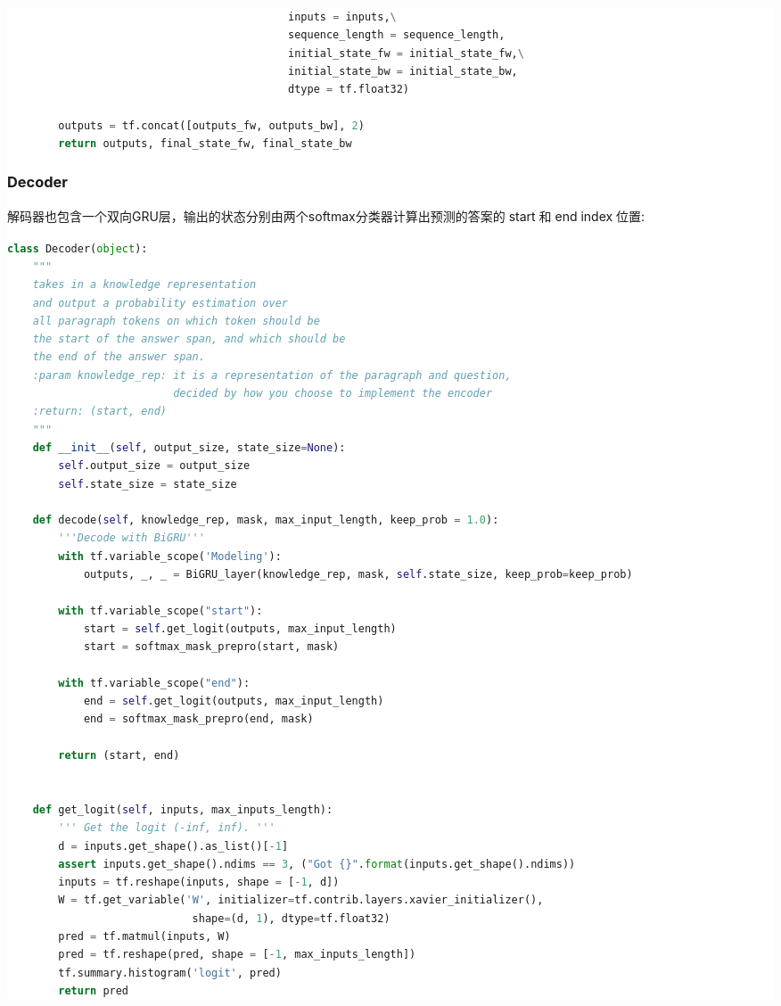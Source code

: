 ```python
                                            inputs = inputs,\
                                            sequence_length = sequence_length,
                                            initial_state_fw = initial_state_fw,\
                                            initial_state_bw = initial_state_bw,
                                            dtype = tf.float32)

        outputs = tf.concat([outputs_fw, outputs_bw], 2)
        return outputs, final_state_fw, final_state_bw
```

### Decoder
解码器也包含一个双向GRU层，输出的状态分别由两个softmax分类器计算出预测的答案的 start 和 end index 位置:
```python
class Decoder(object):
    """
    takes in a knowledge representation
    and output a probability estimation over
    all paragraph tokens on which token should be
    the start of the answer span, and which should be
    the end of the answer span.
    :param knowledge_rep: it is a representation of the paragraph and question,
                          decided by how you choose to implement the encoder
    :return: (start, end)
    """
    def __init__(self, output_size, state_size=None):
        self.output_size = output_size
        self.state_size = state_size

    def decode(self, knowledge_rep, mask, max_input_length, keep_prob = 1.0):
        '''Decode with BiGRU'''
        with tf.variable_scope('Modeling'):
            outputs, _, _ = BiGRU_layer(knowledge_rep, mask, self.state_size, keep_prob=keep_prob)

        with tf.variable_scope("start"):
            start = self.get_logit(outputs, max_input_length)
            start = softmax_mask_prepro(start, mask)

        with tf.variable_scope("end"):
            end = self.get_logit(outputs, max_input_length)
            end = softmax_mask_prepro(end, mask)

        return (start, end)


    def get_logit(self, inputs, max_inputs_length):
        ''' Get the logit (-inf, inf). '''
        d = inputs.get_shape().as_list()[-1]
        assert inputs.get_shape().ndims == 3, ("Got {}".format(inputs.get_shape().ndims))
        inputs = tf.reshape(inputs, shape = [-1, d])
        W = tf.get_variable('W', initializer=tf.contrib.layers.xavier_initializer(),
                             shape=(d, 1), dtype=tf.float32)
        pred = tf.matmul(inputs, W)
        pred = tf.reshape(pred, shape = [-1, max_inputs_length])
        tf.summary.histogram('logit', pred)
        return pred
```
